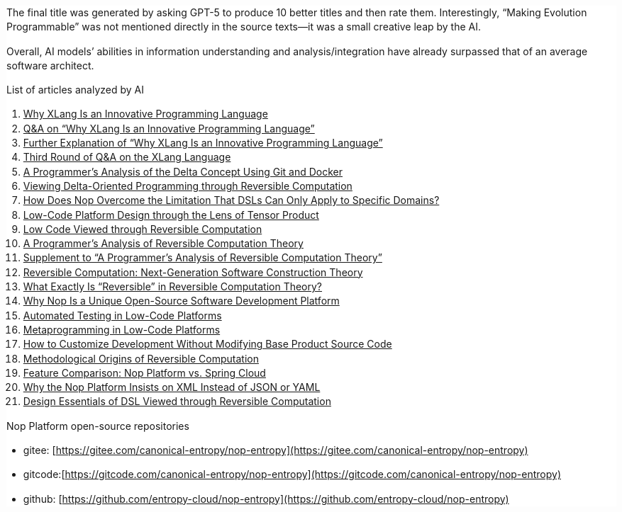 The final title was generated by asking GPT-5 to produce 10 better titles and then rate them. Interestingly, “Making Evolution Programmable” was not mentioned directly in the source texts—it was a small creative leap by the AI.

Overall, AI models’ abilities in information understanding and analysis/integration have already surpassed that of an average software architect.

List of articles analyzed by AI

1. [Why XLang Is an Innovative Programming Language](https://mp.weixin.qq.com/s/O4VeA7Dw8cRF7HTHxi6pNw)
2. [Q&A on “Why XLang Is an Innovative Programming Language”](https://mp.weixin.qq.com/s/XtqjqoC8bhDSuCwGhrMbnw)
3. [Further Explanation of “Why XLang Is an Innovative Programming Language”](https://mp.weixin.qq.com/s/TtTfcVqklEeZm-UdLBaaZA)
4. [Third Round of Q&A on the XLang Language](https://mp.weixin.qq.com/s/uw88ceRGPcEDlb4W8cNC1g)
5. [A Programmer’s Analysis of the Delta Concept Using Git and Docker](https://mp.weixin.qq.com/s/D5bDNkMJ9gYrFb0uDj2EzQ)
6. [Viewing Delta-Oriented Programming through Reversible Computation](https://mp.weixin.qq.com/s/XQlzQSGo-gqColvDw7UPyA)
7. [How Does Nop Overcome the Limitation That DSLs Can Only Apply to Specific Domains?](https://mp.weixin.qq.com/s/6TOVbqHFmiFIqoXxQrRkYg)
8. [Low-Code Platform Design through the Lens of Tensor Product](https://mp.weixin.qq.com/s/BFCTN73pH8ZZID3Dukhx3Q)
9. [Low Code Viewed through Reversible Computation](https://mp.weixin.qq.com/s/JdeB9nVDcuNkduZ4GTSEPA)
10. [A Programmer’s Analysis of Reversible Computation Theory](https://mp.weixin.qq.com/s/aT99VX6ecmZXdemBPnBcoQ)
11. [Supplement to “A Programmer’s Analysis of Reversible Computation Theory”](https://mp.weixin.qq.com/s/zGfo7pvKjOCa11PYLJHzzA)
12. [Reversible Computation: Next-Generation Software Construction Theory](https://mp.weixin.qq.com/s/CwCQgYqQZxYmlZcfXEWlgA)
13. [What Exactly Is “Reversible” in Reversible Computation Theory?](https://mp.weixin.qq.com/s/Fngl7vYWhULn0VKeAEKPkQ)
14. [Why Nop Is a Unique Open-Source Software Development Platform](https://mp.weixin.qq.com/s/vCPpnE-VMF7GW7yCOGWKxw)
15. [Automated Testing in Low-Code Platforms](https://mp.weixin.qq.com/s/aEJ2_fWTQQFFZL3evNR7ww)
16. [Metaprogramming in Low-Code Platforms](https://mp.weixin.qq.com/s/LkTIVGSrK9zomPW4bNiqqA)
17. [How to Customize Development Without Modifying Base Product Source Code](https://mp.weixin.qq.com/s/JopDTYBIw0_Pmp0ZsTuMpA)
18. [Methodological Origins of Reversible Computation](https://zhuanlan.zhihu.com/p/64007521)
19. [Feature Comparison: Nop Platform vs. Spring Cloud](https://mp.weixin.qq.com/s/Dra8yf2O5VMJyEPox4dGBw)
20. [Why the Nop Platform Insists on XML Instead of JSON or YAML](https://zhuanlan.zhihu.com/p/651450252)
21. [Design Essentials of DSL Viewed through Reversible Computation](https://mp.weixin.qq.com/s/X5rshEthmWLvi-31IjeeDA)

Nop Platform open-source repositories

- gitee: [https://gitee.com/canonical-entropy/nop-entropy](https://gitee.com/canonical-entropy/nop-entropy)

- gitcode:[https://gitcode.com/canonical-entropy/nop-entropy](https://gitcode.com/canonical-entropy/nop-entropy)

- github: [https://github.com/entropy-cloud/nop-entropy](https://github.com/entropy-cloud/nop-entropy)
  
  
